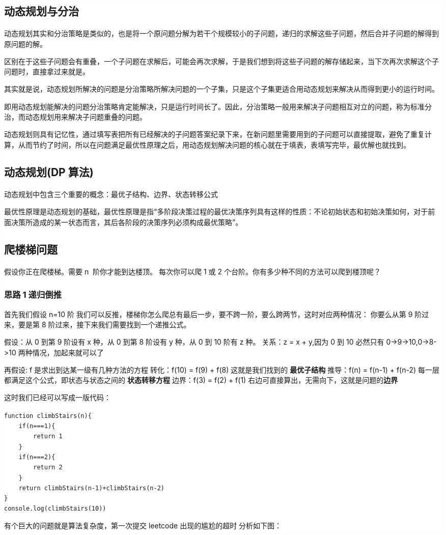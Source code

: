 ## 动态规划与分治

动态规划其实和分治策略是类似的，也是将一个原问题分解为若干个规模较小的子问题，递归的求解这些子问题，然后合并子问题的解得到原问题的解。

区别在于这些子问题会有重叠，一个子问题在求解后，可能会再次求解，于是我们想到将这些子问题的解存储起来，当下次再次求解这个子问题时，直接拿过来就是。

其实就是说，动态规划所解决的问题是分治策略所解决问题的一个子集，只是这个子集更适合用动态规划来解决从而得到更小的运行时间。

即用动态规划能解决的问题分治策略肯定能解决，只是运行时间长了。因此，分治策略一般用来解决子问题相互对立的问题，称为标准分治，而动态规划用来解决子问题重叠的问题。

动态规划则具有记忆性，通过填写表把所有已经解决的子问题答案纪录下来，在新问题里需要用到的子问题可以直接提取，避免了重复计算，从而节约了时间，所以在问题满足最优性原理之后，用动态规划解决问题的核心就在于填表，表填写完毕，最优解也就找到。

## 动态规划(DP 算法)


动态规划中包含三个重要的概念：最优子结构、边界、状态转移公式

最优性原理是动态规划的基础，最优性原理是指“多阶段决策过程的最优决策序列具有这样的性质：不论初始状态和初始决策如何，对于前面决策所造成的某一状态而言，其后各阶段的决策序列必须构成最优策略”。

## 爬楼梯问题

假设你正在爬楼梯。需要 n  阶你才能到达楼顶。
每次你可以爬 1 或 2 个台阶。你有多少种不同的方法可以爬到楼顶呢？

### 思路 1 递归倒推

首先我们假设 n=10 阶
我们可以反推，楼梯你怎么爬总有最后一步，要不跨一阶，要么跨两节，这时对应两种情况：
你要么从第 9 阶过来，要是第 8 阶过来，接下来我们需要找到一个递推公式。

假设：从 0 到第 9 阶设有 x 种，从 0 到第 8 阶设有 y 种，从 0 到 10 阶有 z 种。
关系：z = x + y,因为 0 到 10 必然只有 0->9->10,0->8->10 两种情况，加起来就可以了

再假设: f 是求出到达某一级有几种方法的方程
转化：f(10) = f(9) + f(8) 这就是我们找到的 **最优子结构**
推导：f(n) = f(n-1) + f(n-2) 每一层都满足这个公式，即状态与状态之间的 **状态转移方程**
边界：f(3) = f(2) + f(1) 右边可直接算出，无需向下，这就是问题的**边界**

这时我们已经可以写成一版代码：

```tsx
function climbStairs(n){
    if(n===1){
        return 1
    }
    if(n===2){
        return 2
    }
    return climbStairs(n-1)+climbStairs(n-2)
}
console.log(climbStairs(10))
```

有个巨大的问题就是算法复杂度，第一次提交 leetcode 出现的尴尬的超时
分析如下图：
